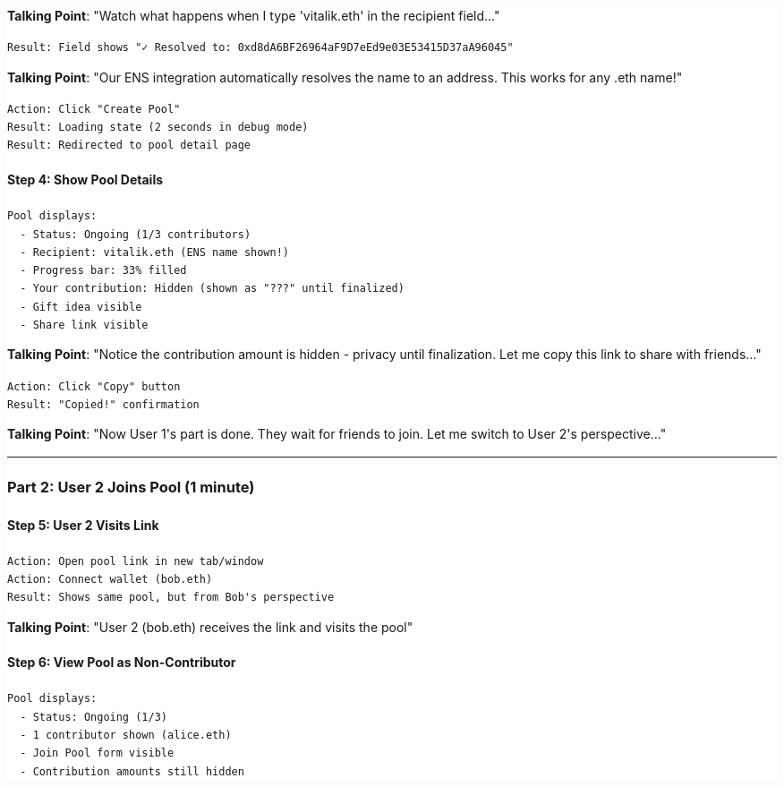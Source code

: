 **Talking Point**: "Watch what happens when I type 'vitalik.eth' in the recipient field..."

```
Result: Field shows "✓ Resolved to: 0xd8dA6BF26964aF9D7eEd9e03E53415D37aA96045"
```

**Talking Point**: "Our ENS integration automatically resolves the name to an address. This works for any .eth name!"

```
Action: Click "Create Pool"
Result: Loading state (2 seconds in debug mode)
Result: Redirected to pool detail page
```

#### Step 4: Show Pool Details
```
Pool displays:
  - Status: Ongoing (1/3 contributors)
  - Recipient: vitalik.eth (ENS name shown!)
  - Progress bar: 33% filled
  - Your contribution: Hidden (shown as "???" until finalized)
  - Gift idea visible
  - Share link visible
```

**Talking Point**: "Notice the contribution amount is hidden - privacy until finalization. Let me copy this link to share with friends..."

```
Action: Click "Copy" button
Result: "Copied!" confirmation
```

**Talking Point**: "Now User 1's part is done. They wait for friends to join. Let me switch to User 2's perspective..."

---

### Part 2: User 2 Joins Pool (1 minute)

#### Step 5: User 2 Visits Link
```
Action: Open pool link in new tab/window
Action: Connect wallet (bob.eth)
Result: Shows same pool, but from Bob's perspective
```

**Talking Point**: "User 2 (bob.eth) receives the link and visits the pool"

#### Step 6: View Pool as Non-Contributor
```
Pool displays:
  - Status: Ongoing (1/3)
  - 1 contributor shown (alice.eth)
  - Join Pool form visible
  - Contribution amounts still hidden
```
